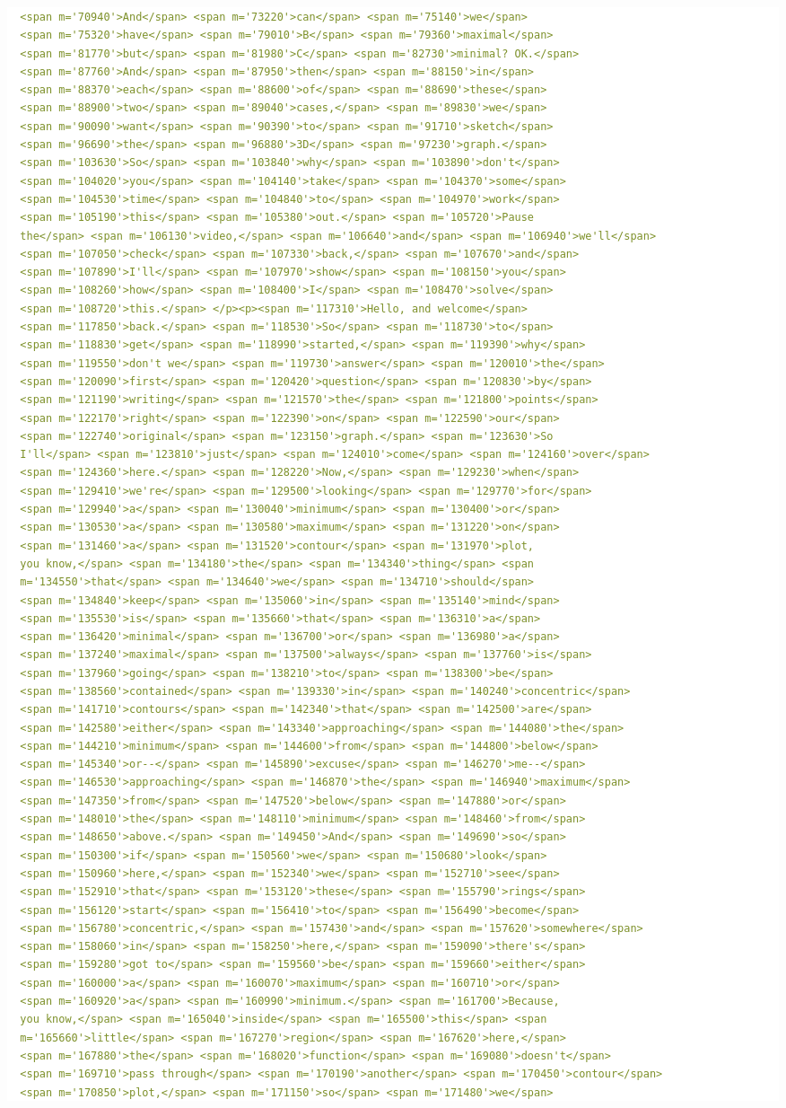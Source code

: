 ```yaml
  <span m='70940'>And</span> <span m='73220'>can</span> <span m='75140'>we</span>
  <span m='75320'>have</span> <span m='79010'>B</span> <span m='79360'>maximal</span>
  <span m='81770'>but</span> <span m='81980'>C</span> <span m='82730'>minimal? OK.</span>
  <span m='87760'>And</span> <span m='87950'>then</span> <span m='88150'>in</span>
  <span m='88370'>each</span> <span m='88600'>of</span> <span m='88690'>these</span>
  <span m='88900'>two</span> <span m='89040'>cases,</span> <span m='89830'>we</span>
  <span m='90090'>want</span> <span m='90390'>to</span> <span m='91710'>sketch</span>
  <span m='96690'>the</span> <span m='96880'>3D</span> <span m='97230'>graph.</span>
  <span m='103630'>So</span> <span m='103840'>why</span> <span m='103890'>don't</span>
  <span m='104020'>you</span> <span m='104140'>take</span> <span m='104370'>some</span>
  <span m='104530'>time</span> <span m='104840'>to</span> <span m='104970'>work</span>
  <span m='105190'>this</span> <span m='105380'>out.</span> <span m='105720'>Pause
  the</span> <span m='106130'>video,</span> <span m='106640'>and</span> <span m='106940'>we'll</span>
  <span m='107050'>check</span> <span m='107330'>back,</span> <span m='107670'>and</span>
  <span m='107890'>I'll</span> <span m='107970'>show</span> <span m='108150'>you</span>
  <span m='108260'>how</span> <span m='108400'>I</span> <span m='108470'>solve</span>
  <span m='108720'>this.</span> </p><p><span m='117310'>Hello, and welcome</span>
  <span m='117850'>back.</span> <span m='118530'>So</span> <span m='118730'>to</span>
  <span m='118830'>get</span> <span m='118990'>started,</span> <span m='119390'>why</span>
  <span m='119550'>don't we</span> <span m='119730'>answer</span> <span m='120010'>the</span>
  <span m='120090'>first</span> <span m='120420'>question</span> <span m='120830'>by</span>
  <span m='121190'>writing</span> <span m='121570'>the</span> <span m='121800'>points</span>
  <span m='122170'>right</span> <span m='122390'>on</span> <span m='122590'>our</span>
  <span m='122740'>original</span> <span m='123150'>graph.</span> <span m='123630'>So
  I'll</span> <span m='123810'>just</span> <span m='124010'>come</span> <span m='124160'>over</span>
  <span m='124360'>here.</span> <span m='128220'>Now,</span> <span m='129230'>when</span>
  <span m='129410'>we're</span> <span m='129500'>looking</span> <span m='129770'>for</span>
  <span m='129940'>a</span> <span m='130040'>minimum</span> <span m='130400'>or</span>
  <span m='130530'>a</span> <span m='130580'>maximum</span> <span m='131220'>on</span>
  <span m='131460'>a</span> <span m='131520'>contour</span> <span m='131970'>plot,
  you know,</span> <span m='134180'>the</span> <span m='134340'>thing</span> <span
  m='134550'>that</span> <span m='134640'>we</span> <span m='134710'>should</span>
  <span m='134840'>keep</span> <span m='135060'>in</span> <span m='135140'>mind</span>
  <span m='135530'>is</span> <span m='135660'>that</span> <span m='136310'>a</span>
  <span m='136420'>minimal</span> <span m='136700'>or</span> <span m='136980'>a</span>
  <span m='137240'>maximal</span> <span m='137500'>always</span> <span m='137760'>is</span>
  <span m='137960'>going</span> <span m='138210'>to</span> <span m='138300'>be</span>
  <span m='138560'>contained</span> <span m='139330'>in</span> <span m='140240'>concentric</span>
  <span m='141710'>contours</span> <span m='142340'>that</span> <span m='142500'>are</span>
  <span m='142580'>either</span> <span m='143340'>approaching</span> <span m='144080'>the</span>
  <span m='144210'>minimum</span> <span m='144600'>from</span> <span m='144800'>below</span>
  <span m='145340'>or--</span> <span m='145890'>excuse</span> <span m='146270'>me--</span>
  <span m='146530'>approaching</span> <span m='146870'>the</span> <span m='146940'>maximum</span>
  <span m='147350'>from</span> <span m='147520'>below</span> <span m='147880'>or</span>
  <span m='148010'>the</span> <span m='148110'>minimum</span> <span m='148460'>from</span>
  <span m='148650'>above.</span> <span m='149450'>And</span> <span m='149690'>so</span>
  <span m='150300'>if</span> <span m='150560'>we</span> <span m='150680'>look</span>
  <span m='150960'>here,</span> <span m='152340'>we</span> <span m='152710'>see</span>
  <span m='152910'>that</span> <span m='153120'>these</span> <span m='155790'>rings</span>
  <span m='156120'>start</span> <span m='156410'>to</span> <span m='156490'>become</span>
  <span m='156780'>concentric,</span> <span m='157430'>and</span> <span m='157620'>somewhere</span>
  <span m='158060'>in</span> <span m='158250'>here,</span> <span m='159090'>there's</span>
  <span m='159280'>got to</span> <span m='159560'>be</span> <span m='159660'>either</span>
  <span m='160000'>a</span> <span m='160070'>maximum</span> <span m='160710'>or</span>
  <span m='160920'>a</span> <span m='160990'>minimum.</span> <span m='161700'>Because,
  you know,</span> <span m='165040'>inside</span> <span m='165500'>this</span> <span
  m='165660'>little</span> <span m='167270'>region</span> <span m='167620'>here,</span>
  <span m='167880'>the</span> <span m='168020'>function</span> <span m='169080'>doesn't</span>
  <span m='169710'>pass through</span> <span m='170190'>another</span> <span m='170450'>contour</span>
  <span m='170850'>plot,</span> <span m='171150'>so</span> <span m='171480'>we</span>
```